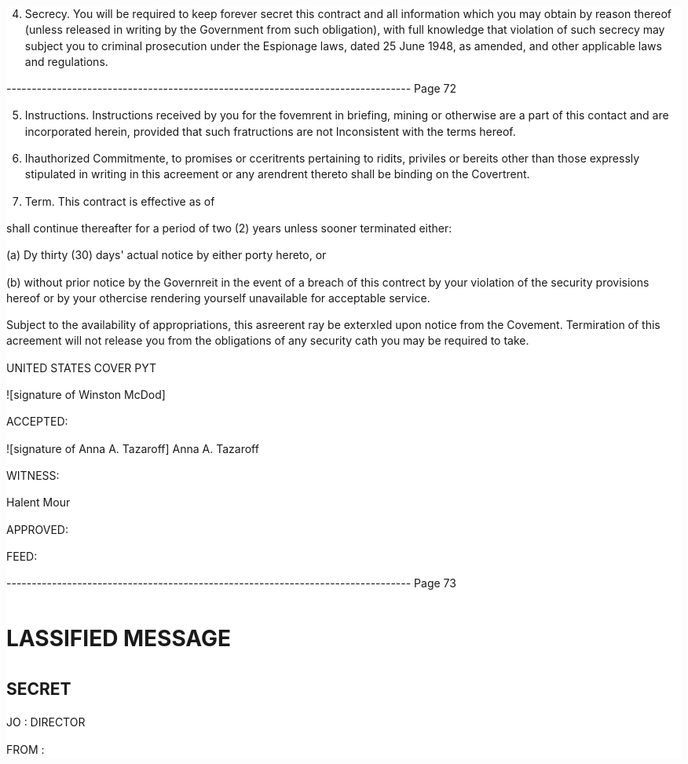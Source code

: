 4.  Secrecy. You will be required to keep forever secret this contract and all information which you may obtain by reason thereof (unless released in writing by the Government from such obligation), with full knowledge that violation of such secrecy may subject you to criminal prosecution under the Espionage laws, dated 25 June 1948, as amended, and other applicable laws and regulations.


-------------------------------------------------------------------------------- Page 72

5. Instructions. Instructions received by you for the fovemrent in briefing, mining or otherwise are a part of this contact and are incorporated herein, provided that such fratructions are not Inconsistent with the terms hereof.

6. Ihauthorized Commitmente, to promises or cceritrents pertaining to ridits, priviles or bereits other than those expressly stipulated in writing in this acreement or any arendrent thereto shall be binding on the Covertrent.

7. Term. This contract is effective as of

shall continue thereafter for a period of two (2) years unless sooner terminated either:

(a) Dy thirty (30) days' actual notice by either porty hereto, or

(b) without prior notice by the Governreit in the event of a breach of this contrect by your violation of the security provisions hereof or by your othercise rendering yourself unavailable for acceptable service.

Subject to the availability of appropriations, this asreerent ray be exterxled upon notice from the Covement. Termiration of this acreement will not release you from the obligations of any security cath you may be required to take.

UNITED STATES COVER PYT

![signature of Winston McDod]

ACCEPTED:

![signature of Anna A. Tazaroff]
Anna A. Tazaroff

WITNESS:

Halent Mour

APPROVED:

FEED:


-------------------------------------------------------------------------------- Page 73

# LASSIFIED MESSAGE

## SECRET

JO : DIRECTOR

FROM :
